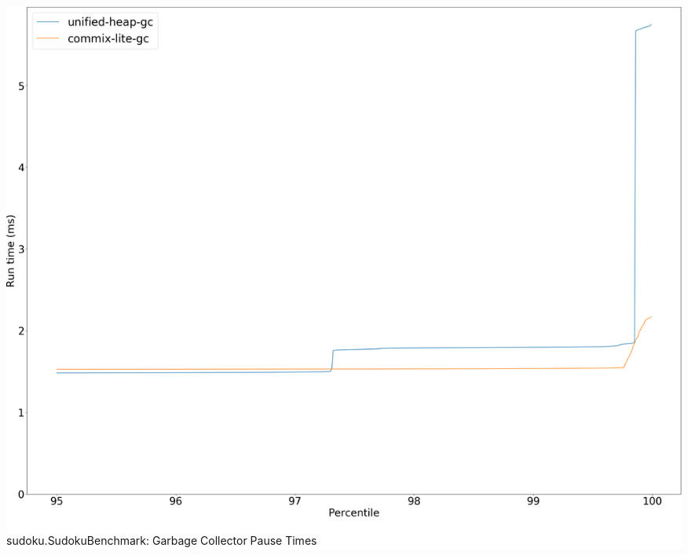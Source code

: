 ![sudoku.SudokuBenchmark](percentile_95plus_sudoku.SudokuBenchmark.png)

sudoku.SudokuBenchmark: Garbage Collector Pause Times
